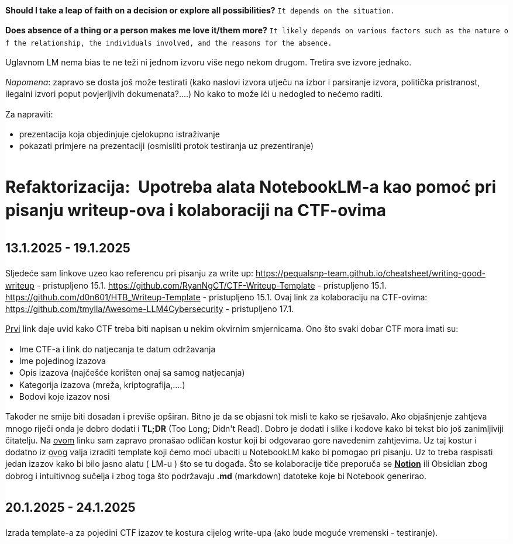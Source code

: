 **Should I take a leap of faith on a decision or explore all possibilities?**
`It depends on the situation.`

**Does absence of a thing or a person makes me love it/them more?**
`It likely depends on various factors such as the nature of the relationship, the individuals involved, and the reasons for the absence.`

Uglavnom LM nema bias te ne teži ni jednom izvoru više nego nekom drugom.
Tretira sve izvore jednako.

*Napomena*: zapravo se dosta još može testirati (kako naslovi izvora utječu na izbor i 
parsiranje izvora, politička pristranost, ilegalni izvori poput povjerljivih dokumenata?....)
No kako to može ići u nedogled to nećemo raditi.

Za napraviti:
- prezentacija koja objedinjuje cjelokupno istraživanje
- pokazati primjere na prezentaciji (osmisliti protok testiranja uz prezentiranje)

# Refaktorizacija:  Upotreba alata NotebookLM-a kao pomoć pri pisanju writeup-ova i kolaboraciji na CTF-ovima
## 13.1.2025 - 19.1.2025
Sljedeće sam linkove uzeo kao referencu pri pisanju za write up:
https://pequalsnp-team.github.io/cheatsheet/writing-good-writeup - pristupljeno 15.1. 
https://github.com/RyanNgCT/CTF-Writeup-Template - pristupljeno 15.1.
https://github.com/d0n601/HTB_Writeup-Template - pristupljeno 15.1.
Ovaj link za kolaboraciju na CTF-ovima:
https://github.com/tmylla/Awesome-LLM4Cybersecurity - pristupljeno 17.1.

[Prvi](https://pequalsnp-team.github.io/cheatsheet/writing-good-writeup) link daje uvid kako CTF treba biti napisan u nekim okvirnim smjernicama. Ono što svaki dobar CTF mora imati su:
-  Ime CTF-a i link do natjecanja te datum održavanja
- Ime pojedinog izazova
- Opis izazova (najčešće korišten onaj sa samog natjecanja)
- Kategorija izazova (mreža, kriptografija,....)
- Bodovi koje izazov nosi

Također ne smije biti dosadan i previše opširan. Bitno je da se objasni tok misli te kako se rješavalo. Ako objašnjenje zahtjeva mnogo riječi onda je dobro dodati i **TL;DR** (Too Long; Didn't Read).
Dobro je dodati i slike i kodove kako bi tekst bio još zanimljiviji čitatelju.
Na [ovom](https://github.com/RyanNgCT/CTF-Writeup-Template) linku sam zapravo pronašao odličan kostur koji bi odgovarao gore navedenim zahtjevima. Uz taj kostur i dodatno iz [ovog](https://github.com/d0n601/HTB_Writeup-Template) valja izraditi template koji ćemo moći ubaciti u NotebookLM kako bi pomogao pri pisanju.
Uz to treba raspisati jedan izazov kako bi bilo jasno alatu ( LM-u ) što se tu događa.
Što se kolaboracije tiče preporuča se [**Notion**](https://www.notion.com/) ili Obsidian zbog dobrog i intuitivnog sučelja i zbog toga što podržavaju **.md** (markdown) datoteke koje bi Notebook generirao.

## 20.1.2025 - 24.1.2025
Izrada template-a za pojedini CTF izazov te kostura cijelog write-upa (ako bude moguće vremenski - testiranje).
